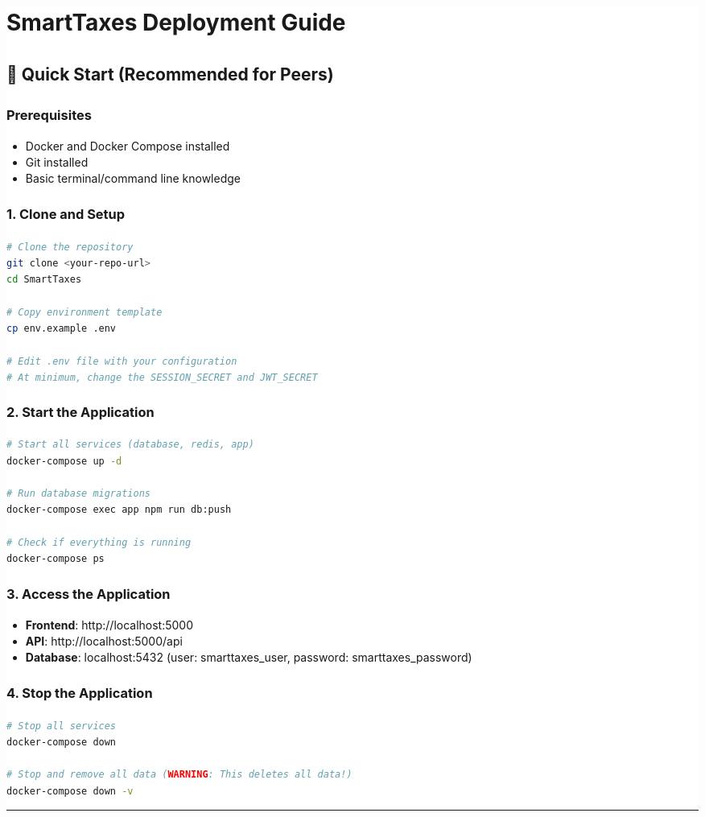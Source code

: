 # SmartTaxes Deployment Guide

## 🚀 Quick Start (Recommended for Peers)

### Prerequisites
- Docker and Docker Compose installed
- Git installed
- Basic terminal/command line knowledge

### 1. Clone and Setup
```bash
# Clone the repository
git clone <your-repo-url>
cd SmartTaxes

# Copy environment template
cp env.example .env

# Edit .env file with your configuration
# At minimum, change the SESSION_SECRET and JWT_SECRET
```

### 2. Start the Application
```bash
# Start all services (database, redis, app)
docker-compose up -d

# Run database migrations
docker-compose exec app npm run db:push

# Check if everything is running
docker-compose ps
```

### 3. Access the Application
- **Frontend**: http://localhost:5000
- **API**: http://localhost:5000/api
- **Database**: localhost:5432 (user: smarttaxes_user, password: smarttaxes_password)

### 4. Stop the Application
```bash
# Stop all services
docker-compose down

# Stop and remove all data (WARNING: This deletes all data!)
docker-compose down -v
```

---
